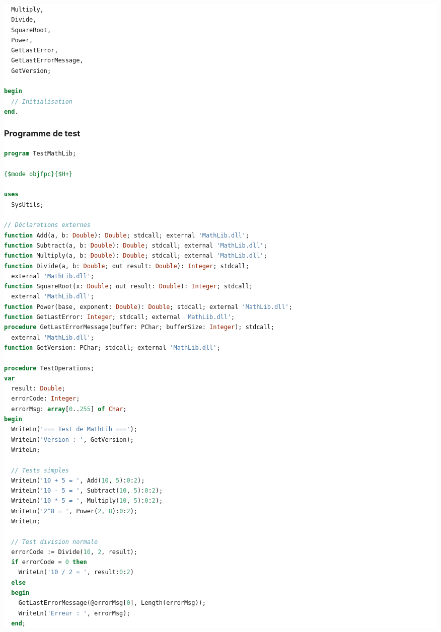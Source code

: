 ```pascal
  Multiply,
  Divide,
  SquareRoot,
  Power,
  GetLastError,
  GetLastErrorMessage,
  GetVersion;

begin
  // Initialisation
end.
```

### Programme de test

```pascal
program TestMathLib;

{$mode objfpc}{$H+}

uses
  SysUtils;

// Déclarations externes
function Add(a, b: Double): Double; stdcall; external 'MathLib.dll';
function Subtract(a, b: Double): Double; stdcall; external 'MathLib.dll';
function Multiply(a, b: Double): Double; stdcall; external 'MathLib.dll';
function Divide(a, b: Double; out result: Double): Integer; stdcall;
  external 'MathLib.dll';
function SquareRoot(x: Double; out result: Double): Integer; stdcall;
  external 'MathLib.dll';
function Power(base, exponent: Double): Double; stdcall; external 'MathLib.dll';
function GetLastError: Integer; stdcall; external 'MathLib.dll';
procedure GetLastErrorMessage(buffer: PChar; bufferSize: Integer); stdcall;
  external 'MathLib.dll';
function GetVersion: PChar; stdcall; external 'MathLib.dll';

procedure TestOperations;
var
  result: Double;
  errorCode: Integer;
  errorMsg: array[0..255] of Char;
begin
  WriteLn('=== Test de MathLib ===');
  WriteLn('Version : ', GetVersion);
  WriteLn;

  // Tests simples
  WriteLn('10 + 5 = ', Add(10, 5):0:2);
  WriteLn('10 - 5 = ', Subtract(10, 5):0:2);
  WriteLn('10 * 5 = ', Multiply(10, 5):0:2);
  WriteLn('2^8 = ', Power(2, 8):0:2);
  WriteLn;

  // Test division normale
  errorCode := Divide(10, 2, result);
  if errorCode = 0 then
    WriteLn('10 / 2 = ', result:0:2)
  else
  begin
    GetLastErrorMessage(@errorMsg[0], Length(errorMsg));
    WriteLn('Erreur : ', errorMsg);
  end;
```